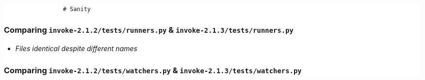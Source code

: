 ```diff
                 # Sanity
```

### Comparing `invoke-2.1.2/tests/runners.py` & `invoke-2.1.3/tests/runners.py`

 * *Files identical despite different names*

### Comparing `invoke-2.1.2/tests/watchers.py` & `invoke-2.1.3/tests/watchers.py`

